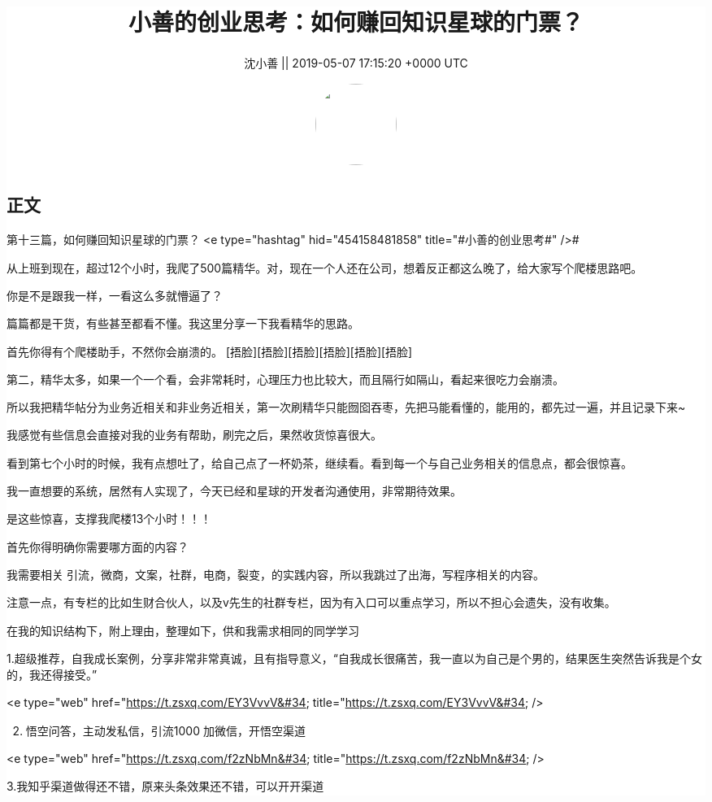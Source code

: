 <h1 align="center">小善的创业思考：如何赚回知识星球的门票？</h1>




<p align="center">
    <a>沈小善 || 2019-05-07 17:15:20 &#43;0000 UTC</a>
</p>

<div align="center">
    <img src="https://images.zsxq.com/Fsmuz-CvC1byWqrD9Hc0qirzxmIU?e=1590940799&amp;token=kIxbL07-8jAj8w1n4s9zv64FuZZNEATmlU_Vm6zD:xqKBYdsKKVvJI--mRFFt_WY57S0=" width="100" height="100" style="border:1px solid;border-radius:50%; color:#ffffff"/>
</div>




## 正文

<div>
第十三篇，如何赚回知识星球的门票？
&lt;e type=&#34;hashtag&#34; hid=&#34;454158481858&#34; title=&#34;#小善的创业思考#&#34; /&gt;# 

从上班到现在，超过12个小时，我爬了500篇精华。对，现在一个人还在公司，想着反正都这么晚了，给大家写个爬楼思路吧。

你是不是跟我一样，一看这么多就懵逼了？

篇篇都是干货，有些甚至都看不懂。我这里分享一下我看精华的思路。

首先你得有个爬楼助手，不然你会崩溃的。
[捂脸][捂脸][捂脸][捂脸][捂脸][捂脸]

第二，精华太多，如果一个一个看，会非常耗时，心理压力也比较大，而且隔行如隔山，看起来很吃力会崩溃。

所以我把精华帖分为业务近相关和非业务近相关，第一次刷精华只能囫囵吞枣，先把马能看懂的，能用的，都先过一遍，并且记录下来~

我感觉有些信息会直接对我的业务有帮助，刷完之后，果然收货惊喜很大。

看到第七个小时的时候，我有点想吐了，给自己点了一杯奶茶，继续看。看到每一个与自己业务相关的信息点，都会很惊喜。

我一直想要的系统，居然有人实现了，今天已经和星球的开发者沟通使用，非常期待效果。

是这些惊喜，支撑我爬楼13个小时！！！

首先你得明确你需要哪方面的内容？

我需要相关 引流，微商，文案，社群，电商，裂变，的实践内容，所以我跳过了出海，写程序相关的内容。

注意一点，有专栏的比如生财合伙人，以及v先生的社群专栏，因为有入口可以重点学习，所以不担心会遗失，没有收集。

在我的知识结构下，附上理由，整理如下，供和我需求相同的同学学习

1.超级推荐，自我成长案例，分享非常非常真诚，且有指导意义，“自我成长很痛苦，我一直以为自己是个男的，结果医生突然告诉我是个女的，我还得接受。”

&lt;e type=&#34;web&#34; href=&#34;https://t.zsxq.com/EY3VvvV&#34; title=&#34;https://t.zsxq.com/EY3VvvV&#34; /&gt;

2. 悟空问答，主动发私信，引流1000 加微信，开悟空渠道

&lt;e type=&#34;web&#34; href=&#34;https://t.zsxq.com/f2zNbMn&#34; title=&#34;https://t.zsxq.com/f2zNbMn&#34; /&gt; 


3.我知乎渠道做得还不错，原来头条效果还不错，可以开开渠道
